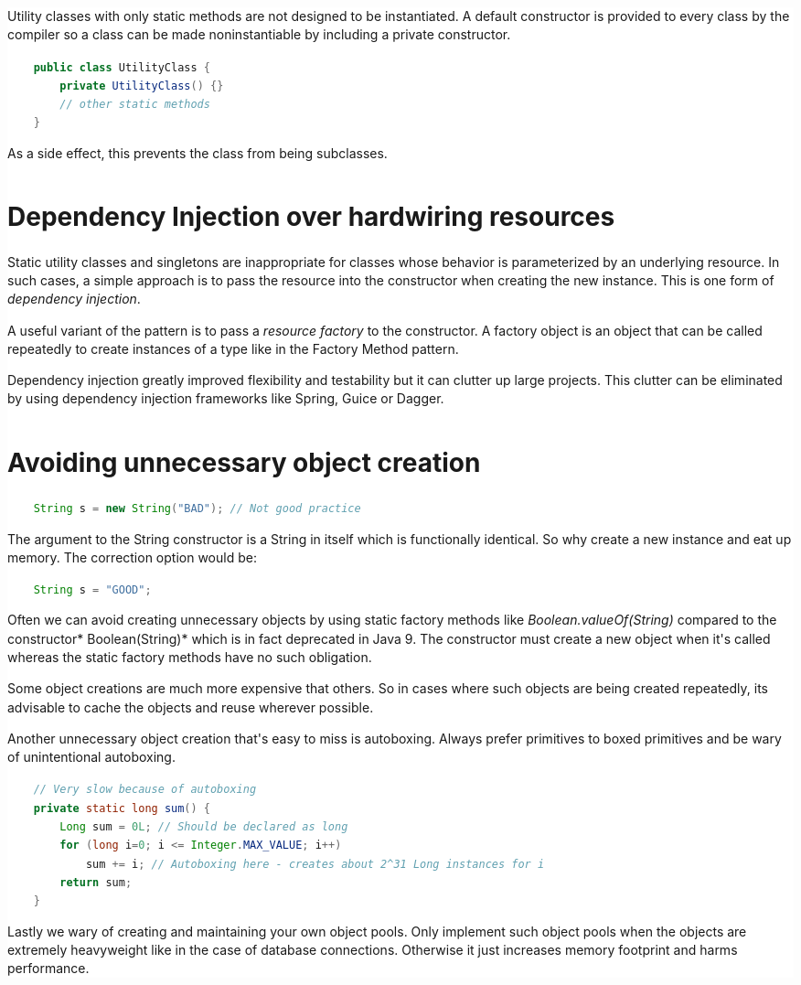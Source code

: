 Utility classes with only static methods are not designed to be instantiated. A default constructor is provided to every class by the compiler so a class can be made noninstantiable by including a private constructor.
```java
    public class UtilityClass {
    	private UtilityClass() {}
        // other static methods
    }
```
As a side effect, this prevents the class from being subclasses.

# Dependency Injection over hardwiring resources

Static utility classes and singletons are inappropriate for classes whose behavior is parameterized by an underlying resource. In such cases, a simple approach is to pass the resource into the constructor when creating the new instance. This is one form of *dependency injection*.

A useful variant of the pattern is to pass a *resource factory* to the constructor. A factory object is an object that can be called repeatedly to create instances of a type like in the Factory Method pattern.

Dependency injection greatly improved flexibility and testability but it can clutter up large projects. This clutter can be eliminated by using dependency injection frameworks like Spring, Guice or Dagger.

# Avoiding unnecessary object creation
```java
    String s = new String("BAD"); // Not good practice
```
The argument to the String constructor is a String in itself which is functionally identical. So why create a new instance and eat up memory. The correction option would be:
```java
    String s = "GOOD";
```
Often we can avoid creating unnecessary objects by using static factory methods like *Boolean.valueOf(String)* compared to the constructor* Boolean(String)* which is in fact deprecated in Java 9. The constructor must create a new object when it's called whereas the static factory methods have no such obligation.

Some object creations are much more expensive that others. So in cases where such objects are being created repeatedly, its advisable to cache the objects and reuse wherever possible.

Another unnecessary object creation that's easy to miss is autoboxing. Always prefer primitives to boxed primitives and be wary of unintentional autoboxing.
```java
    // Very slow because of autoboxing
    private static long sum() {
    	Long sum = 0L; // Should be declared as long
        for (long i=0; i <= Integer.MAX_VALUE; i++)
        	sum += i; // Autoboxing here - creates about 2^31 Long instances for i
        return sum;
    }
```
Lastly we wary of creating and maintaining your own object pools. Only implement such object pools when the objects are extremely heavyweight like in the case of database connections. Otherwise it just increases memory footprint and harms performance.
